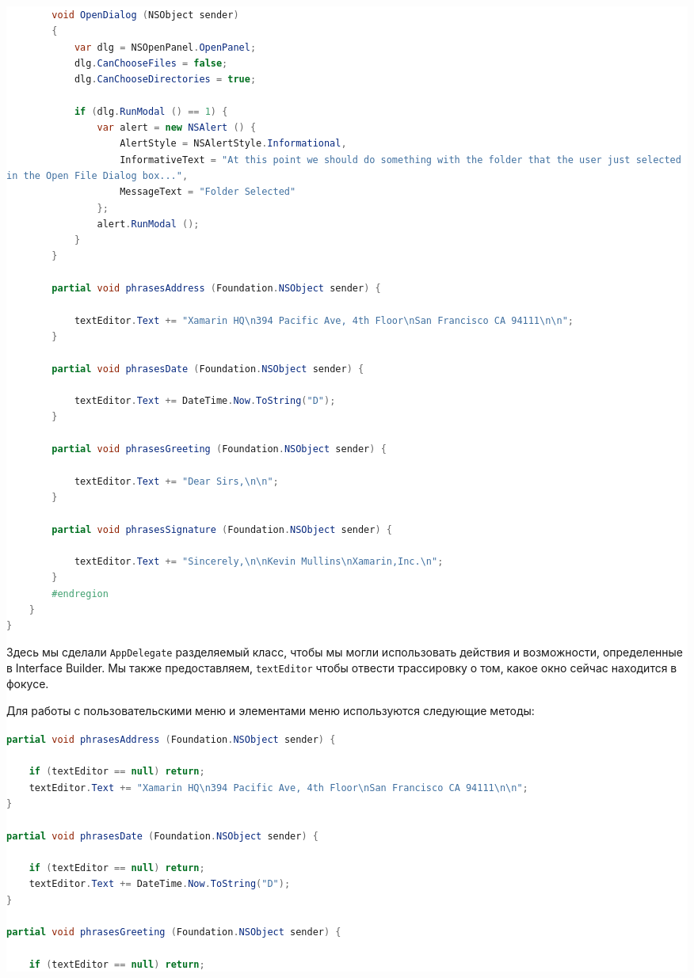 ```csharp
        void OpenDialog (NSObject sender)
        {
            var dlg = NSOpenPanel.OpenPanel;
            dlg.CanChooseFiles = false;
            dlg.CanChooseDirectories = true;

            if (dlg.RunModal () == 1) {
                var alert = new NSAlert () {
                    AlertStyle = NSAlertStyle.Informational,
                    InformativeText = "At this point we should do something with the folder that the user just selected in the Open File Dialog box...",
                    MessageText = "Folder Selected"
                };
                alert.RunModal ();
            }
        }

        partial void phrasesAddress (Foundation.NSObject sender) {

            textEditor.Text += "Xamarin HQ\n394 Pacific Ave, 4th Floor\nSan Francisco CA 94111\n\n";
        }

        partial void phrasesDate (Foundation.NSObject sender) {

            textEditor.Text += DateTime.Now.ToString("D");
        }

        partial void phrasesGreeting (Foundation.NSObject sender) {

            textEditor.Text += "Dear Sirs,\n\n";
        }

        partial void phrasesSignature (Foundation.NSObject sender) {

            textEditor.Text += "Sincerely,\n\nKevin Mullins\nXamarin,Inc.\n";
        }
        #endregion
    }
}
```

Здесь мы сделали `AppDelegate` разделяемый класс, чтобы мы могли использовать действия и возможности, определенные в Interface Builder. Мы также предоставляем, `textEditor` чтобы отвести трассировку о том, какое окно сейчас находится в фокусе.

Для работы с пользовательскими меню и элементами меню используются следующие методы:

```csharp
partial void phrasesAddress (Foundation.NSObject sender) {

    if (textEditor == null) return;
    textEditor.Text += "Xamarin HQ\n394 Pacific Ave, 4th Floor\nSan Francisco CA 94111\n\n";
}

partial void phrasesDate (Foundation.NSObject sender) {

    if (textEditor == null) return;
    textEditor.Text += DateTime.Now.ToString("D");
}

partial void phrasesGreeting (Foundation.NSObject sender) {

    if (textEditor == null) return;
```